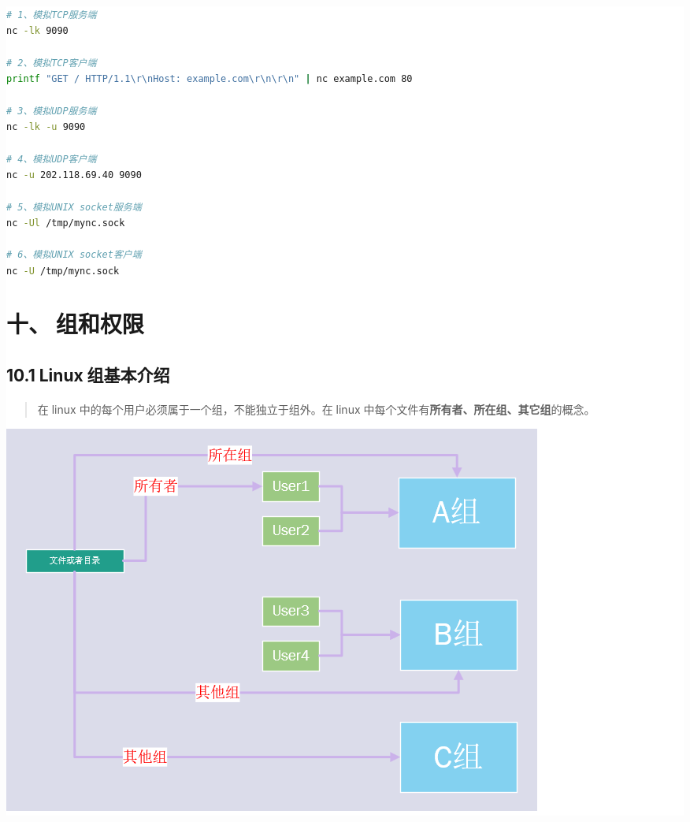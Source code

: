 ```bash
# 1、模拟TCP服务端
nc -lk 9090

# 2、模拟TCP客户端
printf "GET / HTTP/1.1\r\nHost: example.com\r\n\r\n" | nc example.com 80

# 3、模拟UDP服务端
nc -lk -u 9090

# 4、模拟UDP客户端
nc -u 202.118.69.40 9090

# 5、模拟UNIX socket服务端
nc -Ul /tmp/mync.sock

# 6、模拟UNIX socket客户端
nc -U /tmp/mync.sock

```

# 十、 组和权限

## 10.1 Linux 组基本介绍

> 在 linux 中的每个用户必须属于一个组，不能独立于组外。在 linux 中每个文件有**所有者、所在组、其它组**的概念。

 ![image-20220401161817804](image/image-20220401161817804.png)
